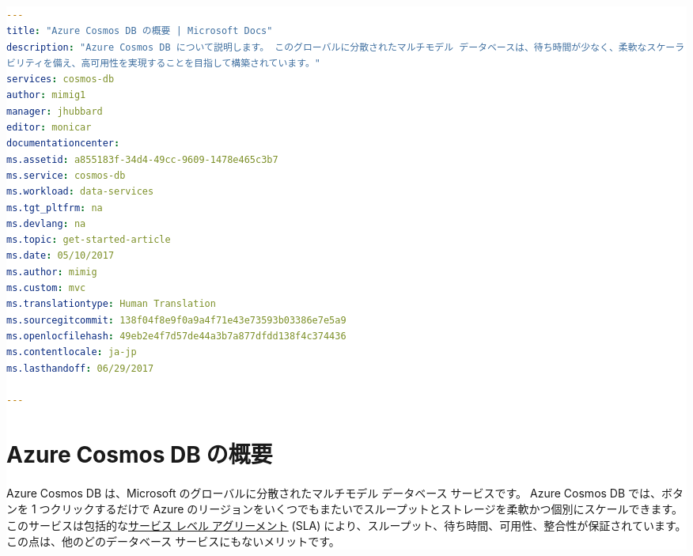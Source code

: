 ```yaml
---
title: "Azure Cosmos DB の概要 | Microsoft Docs"
description: "Azure Cosmos DB について説明します。 このグローバルに分散されたマルチモデル データベースは、待ち時間が少なく、柔軟なスケーラビリティを備え、高可用性を実現することを目指して構築されています。"
services: cosmos-db
author: mimig1
manager: jhubbard
editor: monicar
documentationcenter: 
ms.assetid: a855183f-34d4-49cc-9609-1478e465c3b7
ms.service: cosmos-db
ms.workload: data-services
ms.tgt_pltfrm: na
ms.devlang: na
ms.topic: get-started-article
ms.date: 05/10/2017
ms.author: mimig
ms.custom: mvc
ms.translationtype: Human Translation
ms.sourcegitcommit: 138f04f8e9f0a9a4f71e43e73593b03386e7e5a9
ms.openlocfilehash: 49eb2e4f7d57de44a3b7a877dfdd138f4c374436
ms.contentlocale: ja-jp
ms.lasthandoff: 06/29/2017

---
```


<a id="welcome-to-azure-cosmos-db" class="xliff"></a>

# Azure Cosmos DB の概要

Azure Cosmos DB は、Microsoft のグローバルに分散されたマルチモデル データベース サービスです。 Azure Cosmos DB では、ボタンを 1 つクリックするだけで Azure のリージョンをいくつでもまたいでスループットとストレージを柔軟かつ個別にスケールできます。 このサービスは包括的な[サービス レベル アグリーメント](https://aka.ms/acdbsla) (SLA) により、スループット、待ち時間、可用性、整合性が保証されています。この点は、他のどのデータベース サービスにもないメリットです。
